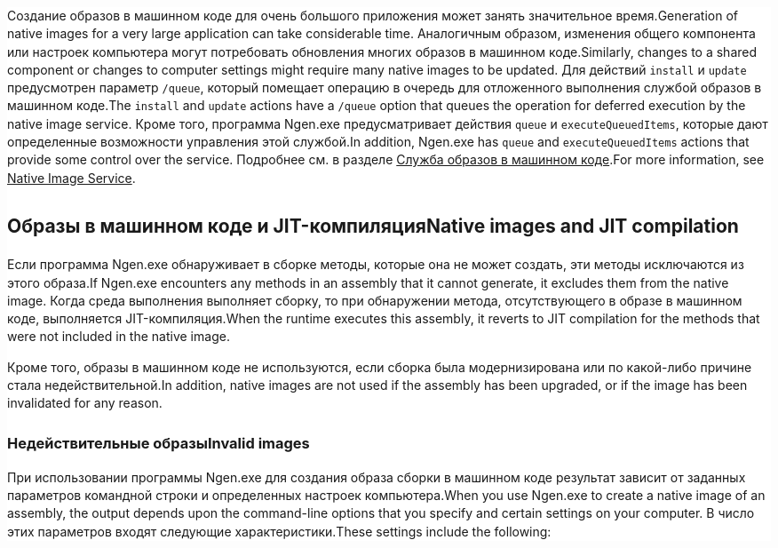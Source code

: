 <span data-ttu-id="4a3fa-316">Создание образов в машинном коде для очень большого приложения может занять значительное время.</span><span class="sxs-lookup"><span data-stu-id="4a3fa-316">Generation of native images for a very large application can take considerable time.</span></span> <span data-ttu-id="4a3fa-317">Аналогичным образом, изменения общего компонента или настроек компьютера могут потребовать обновления многих образов в машинном коде.</span><span class="sxs-lookup"><span data-stu-id="4a3fa-317">Similarly, changes to a shared component or changes to computer settings might require many native images to be updated.</span></span> <span data-ttu-id="4a3fa-318">Для действий `install` и `update` предусмотрен параметр `/queue`, который помещает операцию в очередь для отложенного выполнения службой образов в машинном коде.</span><span class="sxs-lookup"><span data-stu-id="4a3fa-318">The `install` and `update` actions have a `/queue` option that queues the operation for deferred execution by the native image service.</span></span> <span data-ttu-id="4a3fa-319">Кроме того, программа Ngen.exe предусматривает действия `queue` и `executeQueuedItems`, которые дают определенные возможности управления этой службой.</span><span class="sxs-lookup"><span data-stu-id="4a3fa-319">In addition, Ngen.exe has `queue` and `executeQueuedItems` actions that provide some control over the service.</span></span> <span data-ttu-id="4a3fa-320">Подробнее см. в разделе [Служба образов в машинном коде](#native-image-service).</span><span class="sxs-lookup"><span data-stu-id="4a3fa-320">For more information, see [Native Image Service](#native-image-service).</span></span>

<a name="JITCompilation"></a>

## <a name="native-images-and-jit-compilation"></a><span data-ttu-id="4a3fa-321">Образы в машинном коде и JIT-компиляция</span><span class="sxs-lookup"><span data-stu-id="4a3fa-321">Native images and JIT compilation</span></span>

<span data-ttu-id="4a3fa-322">Если программа Ngen.exe обнаруживает в сборке методы, которые она не может создать, эти методы исключаются из этого образа.</span><span class="sxs-lookup"><span data-stu-id="4a3fa-322">If Ngen.exe encounters any methods in an assembly that it cannot generate, it excludes them from the native image.</span></span> <span data-ttu-id="4a3fa-323">Когда среда выполнения выполняет сборку, то при обнаружении метода, отсутствующего в образе в машинном коде, выполняется JIT-компиляция.</span><span class="sxs-lookup"><span data-stu-id="4a3fa-323">When the runtime executes this assembly, it reverts to JIT compilation for the methods that were not included in the native image.</span></span>

<span data-ttu-id="4a3fa-324">Кроме того, образы в машинном коде не используются, если сборка была модернизирована или по какой-либо причине стала недействительной.</span><span class="sxs-lookup"><span data-stu-id="4a3fa-324">In addition, native images are not used if the assembly has been upgraded, or if the image has been invalidated for any reason.</span></span>

<a name="InvalidImages"></a>

### <a name="invalid-images"></a><span data-ttu-id="4a3fa-325">Недействительные образы</span><span class="sxs-lookup"><span data-stu-id="4a3fa-325">Invalid images</span></span>

<span data-ttu-id="4a3fa-326">При использовании программы Ngen.exe для создания образа сборки в машинном коде результат зависит от заданных параметров командной строки и определенных настроек компьютера.</span><span class="sxs-lookup"><span data-stu-id="4a3fa-326">When you use Ngen.exe to create a native image of an assembly, the output depends upon the command-line options that you specify and certain settings on your computer.</span></span> <span data-ttu-id="4a3fa-327">В число этих параметров входят следующие характеристики.</span><span class="sxs-lookup"><span data-stu-id="4a3fa-327">These settings include the following:</span></span>
